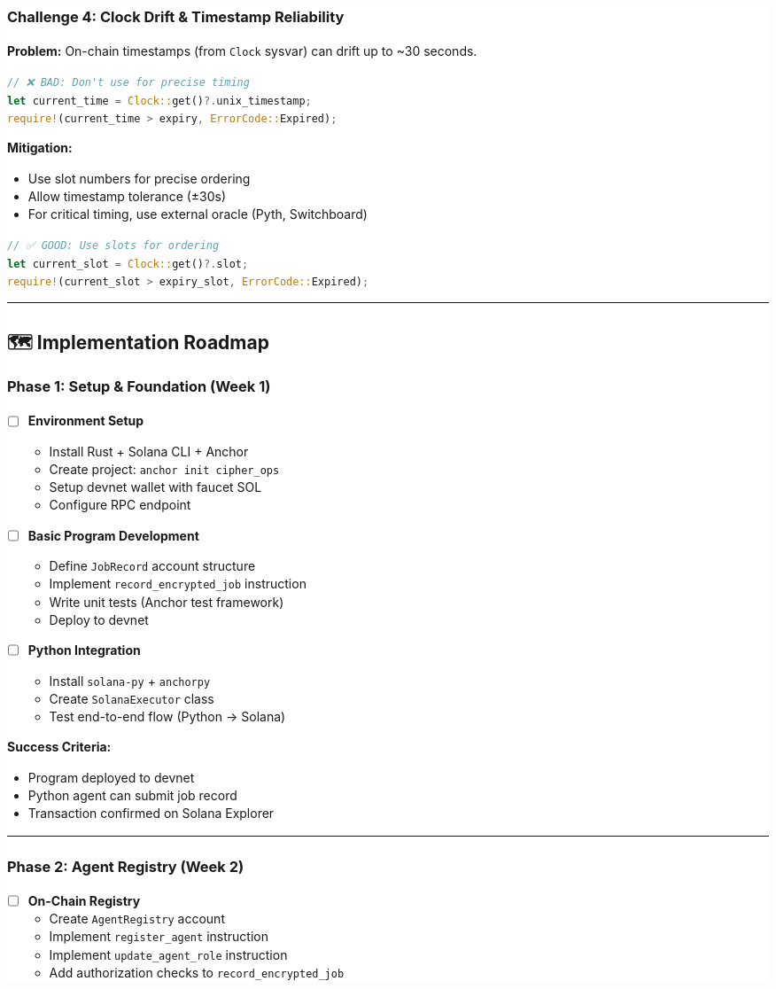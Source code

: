 
### Challenge 4: Clock Drift & Timestamp Reliability

**Problem:** On-chain timestamps (from `Clock` sysvar) can drift up to ~30 seconds.

```rust
// ❌ BAD: Don't use for precise timing
let current_time = Clock::get()?.unix_timestamp;
require!(current_time > expiry, ErrorCode::Expired);
```

**Mitigation:**
- Use slot numbers for precise ordering
- Allow timestamp tolerance (±30s)
- For critical timing, use external oracle (Pyth, Switchboard)

```rust
// ✅ GOOD: Use slots for ordering
let current_slot = Clock::get()?.slot;
require!(current_slot > expiry_slot, ErrorCode::Expired);
```

---

## 🗺️ Implementation Roadmap

### Phase 1: Setup & Foundation (Week 1)

- [ ] **Environment Setup**
  - Install Rust + Solana CLI + Anchor
  - Create project: `anchor init cipher_ops`
  - Setup devnet wallet with faucet SOL
  - Configure RPC endpoint

- [ ] **Basic Program Development**
  - Define `JobRecord` account structure
  - Implement `record_encrypted_job` instruction
  - Write unit tests (Anchor test framework)
  - Deploy to devnet

- [ ] **Python Integration**
  - Install `solana-py` + `anchorpy`
  - Create `SolanaExecutor` class
  - Test end-to-end flow (Python → Solana)

**Success Criteria:**
- Program deployed to devnet
- Python agent can submit job record
- Transaction confirmed on Solana Explorer

---

### Phase 2: Agent Registry (Week 2)

- [ ] **On-Chain Registry**
  - Create `AgentRegistry` account
  - Implement `register_agent` instruction
  - Implement `update_agent_role` instruction
  - Add authorization checks to `record_encrypted_job`
